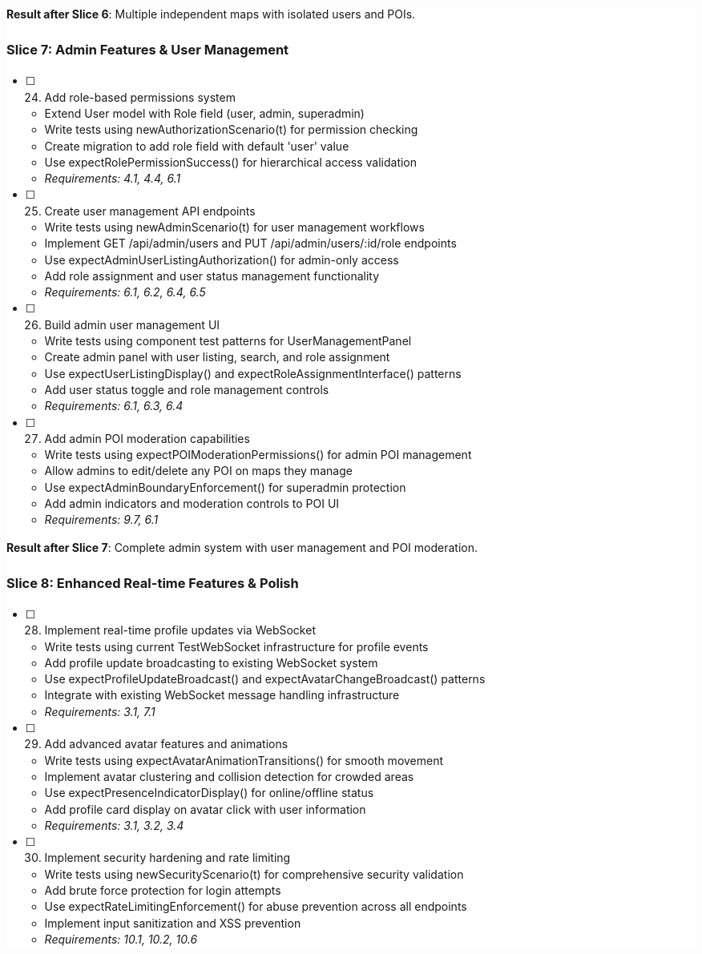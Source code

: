 **Result after Slice 6**: Multiple independent maps with isolated users and POIs.

### Slice 7: Admin Features & User Management

- [ ] 24. Add role-based permissions system
  - Extend User model with Role field (user, admin, superadmin)
  - Write tests using newAuthorizationScenario(t) for permission checking
  - Create migration to add role field with default 'user' value
  - Use expectRolePermissionSuccess() for hierarchical access validation
  - _Requirements: 4.1, 4.4, 6.1_

- [ ] 25. Create user management API endpoints
  - Write tests using newAdminScenario(t) for user management workflows
  - Implement GET /api/admin/users and PUT /api/admin/users/:id/role endpoints
  - Use expectAdminUserListingAuthorization() for admin-only access
  - Add role assignment and user status management functionality
  - _Requirements: 6.1, 6.2, 6.4, 6.5_

- [ ] 26. Build admin user management UI
  - Write tests using component test patterns for UserManagementPanel
  - Create admin panel with user listing, search, and role assignment
  - Use expectUserListingDisplay() and expectRoleAssignmentInterface() patterns
  - Add user status toggle and role management controls
  - _Requirements: 6.1, 6.3, 6.4_

- [ ] 27. Add admin POI moderation capabilities
  - Write tests using expectPOIModerationPermissions() for admin POI management
  - Allow admins to edit/delete any POI on maps they manage
  - Use expectAdminBoundaryEnforcement() for superadmin protection
  - Add admin indicators and moderation controls to POI UI
  - _Requirements: 9.7, 6.1_

**Result after Slice 7**: Complete admin system with user management and POI moderation.

### Slice 8: Enhanced Real-time Features & Polish

- [ ] 28. Implement real-time profile updates via WebSocket
  - Write tests using current TestWebSocket infrastructure for profile events
  - Add profile update broadcasting to existing WebSocket system
  - Use expectProfileUpdateBroadcast() and expectAvatarChangeBroadcast() patterns
  - Integrate with existing WebSocket message handling infrastructure
  - _Requirements: 3.1, 7.1_

- [ ] 29. Add advanced avatar features and animations
  - Write tests using expectAvatarAnimationTransitions() for smooth movement
  - Implement avatar clustering and collision detection for crowded areas
  - Use expectPresenceIndicatorDisplay() for online/offline status
  - Add profile card display on avatar click with user information
  - _Requirements: 3.1, 3.2, 3.4_

- [ ] 30. Implement security hardening and rate limiting
  - Write tests using newSecurityScenario(t) for comprehensive security validation
  - Add brute force protection for login attempts
  - Use expectRateLimitingEnforcement() for abuse prevention across all endpoints
  - Implement input sanitization and XSS prevention
  - _Requirements: 10.1, 10.2, 10.6_

